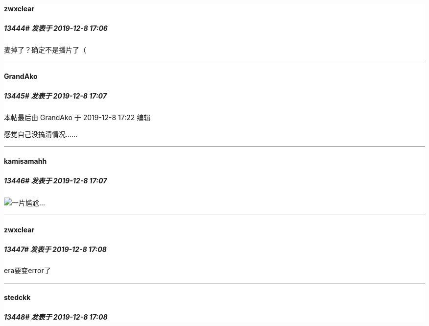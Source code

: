 ####  zwxclear  
##### 13444#       发表于 2019-12-8 17:06




麦掉了？确定不是播片了（







-----

####  GrandAko  
##### 13445#       发表于 2019-12-8 17:07



 本帖最后由 GrandAko 于 2019-12-8 17:22 编辑 

感觉自己没搞清情况……







-----

####  kamisamahh  
##### 13446#       发表于 2019-12-8 17:07



<img src="https://static.saraba1st.com/image/smiley/face2017/001.png" referrerpolicy="no-referrer">一片尴尬...







-----

####  zwxclear  
##### 13447#       发表于 2019-12-8 17:08




era要变error了







-----

####  stedckk  
##### 13448#       发表于 2019-12-8 17:08

